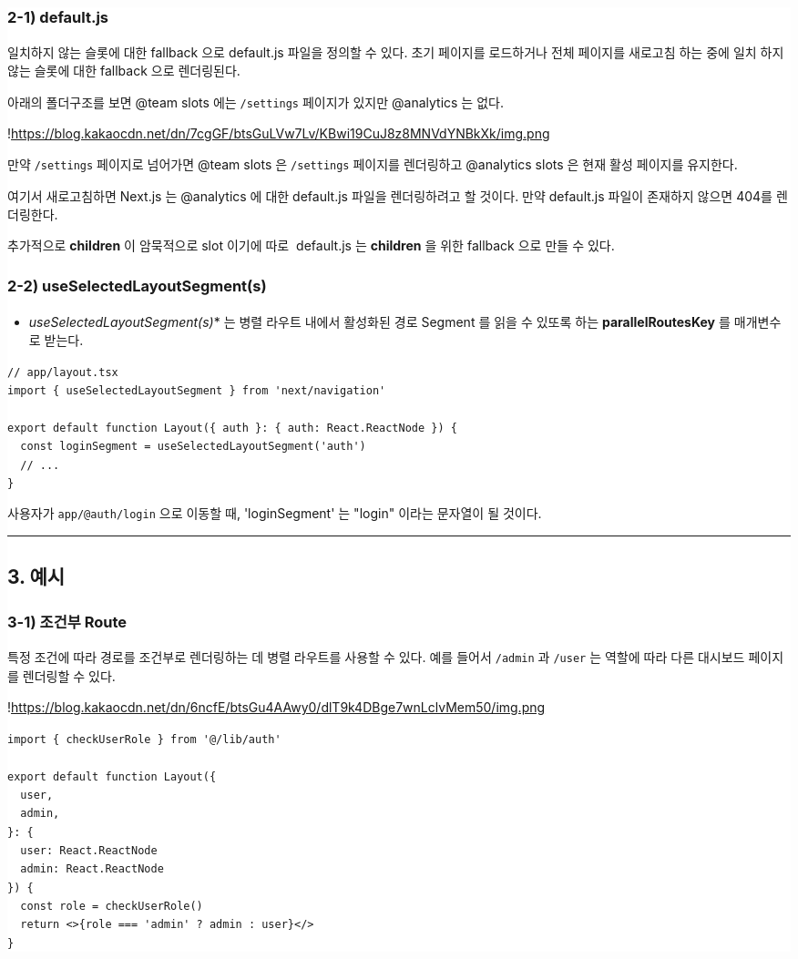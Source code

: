 ### **2-1) default.js**

일치하지 않는 슬롯에 대한 fallback 으로 default.js 파일을 정의할 수 있다. 초기 페이지를 로드하거나 전체 페이지를 새로고침 하는 중에 일치 하지 않는 슬롯에 대한 fallback 으로 렌더링된다.

아래의 폴더구조를 보면 @team slots 에는 `/settings` 페이지가 있지만 @analytics 는 없다.

!https://blog.kakaocdn.net/dn/7cgGF/btsGuLVw7Lv/KBwi19CuJ8z8MNVdYNBkXk/img.png

만약 `/settings` 페이지로 넘어가면 @team slots 은 `/settings` 페이지를 렌더링하고 @analytics slots 은 현재 활성 페이지를 유지한다.

여기서 새로고침하면 Next.js 는 @analytics 에 대한 default.js 파일을 렌더링하려고 할 것이다. 만약 default.js 파일이 존재하지 않으면 404를 렌더링한다.

추가적으로 **children** 이 암묵적으로 slot 이기에 따로  default.js 는 **children** 을 위한 fallback 으로 만들 수 있다.

### **2-2) useSelectedLayoutSegment(s)**

- *useSelectedLayoutSegment(s)** 는 병렬 라우트 내에서 활성화된 경로 Segment 를 읽을 수 있또록 하는 **parallelRoutesKey** 를 매개변수로 받는다.

```
// app/layout.tsx
import { useSelectedLayoutSegment } from 'next/navigation'

export default function Layout({ auth }: { auth: React.ReactNode }) {
  const loginSegment = useSelectedLayoutSegment('auth')
  // ...
}
```

사용자가 `app/@auth/login` 으로 이동할 때, 'loginSegment' 는 "login" 이라는 문자열이 될 것이다.

---

## **3. 예시**

### **3-1) 조건부 Route**

특정 조건에 따라 경로를 조건부로 렌더링하는 데 병렬 라우트를 사용할 수 있다. 예를 들어서 `/admin` 과 `/user` 는 역할에 따라 다른 대시보드 페이지를 렌더링할 수 있다.

!https://blog.kakaocdn.net/dn/6ncfE/btsGu4AAwy0/dlT9k4DBge7wnLclvMem50/img.png

```
import { checkUserRole } from '@/lib/auth'

export default function Layout({
  user,
  admin,
}: {
  user: React.ReactNode
  admin: React.ReactNode
}) {
  const role = checkUserRole()
  return <>{role === 'admin' ? admin : user}</>
}
```
